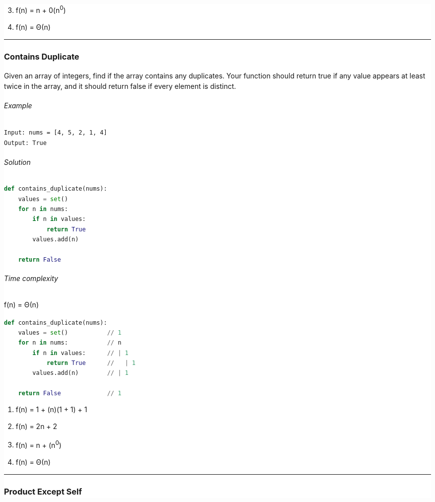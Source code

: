 3. f(n) = n + 0(n<sup>0</sup>)

4. f(n) = &Theta;(n)

---

### <a name="contains_duplicate"></a> Contains Duplicate 

Given an array of integers, find if the array contains any duplicates.
Your function should return true if any value appears at least twice in the array, 
and it should return false if every element is distinct.

###### Example

```
Input: nums = [4, 5, 2, 1, 4]
Output: True
```

###### Solution

```python
def contains_duplicate(nums):
    values = set()
    for n in nums:
        if n in values:
            return True
        values.add(n)

    return False
```

###### Time complexity

f(n) = &Theta;(n)

```python
def contains_duplicate(nums):
    values = set()           // 1
    for n in nums:           // n
        if n in values:      // | 1
            return True      //   | 1
        values.add(n)        // | 1

    return False             // 1
```

1. f(n) = 1 + (n)(1 + 1) + 1

2. f(n) = 2n + 2 

3. f(n) = n + (n<sup>0</sup>)

4. f(n) = &Theta;(n)

---

### <a name="product_except_self"></a> Product Except Self
